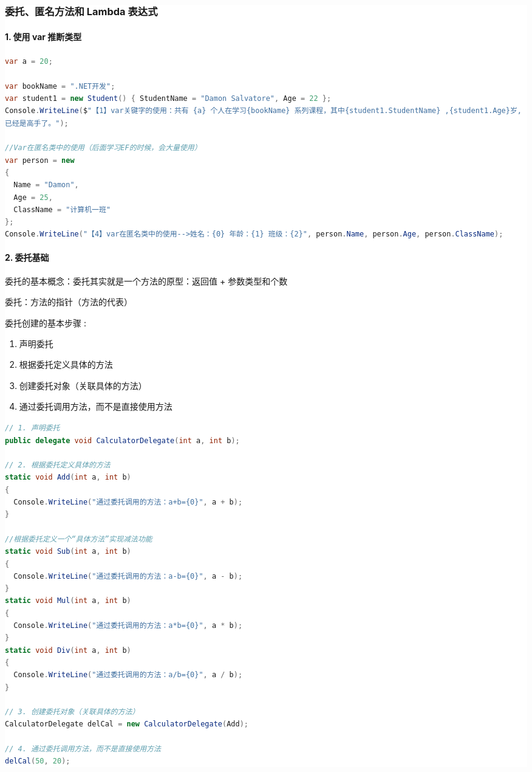 ### 委托、匿名方法和 Lambda 表达式

#### 1. 使用 var 推断类型

```cs
var a = 20;

var bookName = ".NET开发";
var student1 = new Student() { StudentName = "Damon Salvatore", Age = 22 };
Console.WriteLine($"【1】var关键字的使用：共有 {a} 个人在学习{bookName} 系列课程，其中{student1.StudentName} ,{student1.Age}岁,已经是高手了。");

//Var在匿名类中的使用（后面学习EF的时候，会大量使用）
var person = new
{
  Name = "Damon",
  Age = 25,
  ClassName = "计算机一班"
};
Console.WriteLine("【4】var在匿名类中的使用-->姓名：{0} 年龄：{1} 班级：{2}", person.Name, person.Age, person.ClassName);
```

#### 2. 委托基础

委托的基本概念：委托其实就是一个方法的原型：返回值 + 参数类型和个数

委托：方法的指针（方法的代表）

委托创建的基本步骤 :

1. 声明委托

2. 根据委托定义具体的方法

3. 创建委托对象（关联具体的方法）

4. 通过委托调用方法，而不是直接使用方法

```cs
// 1. 声明委托
public delegate void CalculatorDelegate(int a, int b);

// 2. 根据委托定义具体的方法
static void Add(int a, int b)
{
  Console.WriteLine("通过委托调用的方法：a+b={0}", a + b);
}

//根据委托定义一个“具体方法”实现减法功能
static void Sub(int a, int b)
{
  Console.WriteLine("通过委托调用的方法：a-b={0}", a - b);
}
static void Mul(int a, int b)
{
  Console.WriteLine("通过委托调用的方法：a*b={0}", a * b);
}
static void Div(int a, int b)
{
  Console.WriteLine("通过委托调用的方法：a/b={0}", a / b);
}

// 3. 创建委托对象（关联具体的方法）
CalculatorDelegate delCal = new CalculatorDelegate(Add);

// 4. 通过委托调用方法，而不是直接使用方法
delCal(50, 20);
```